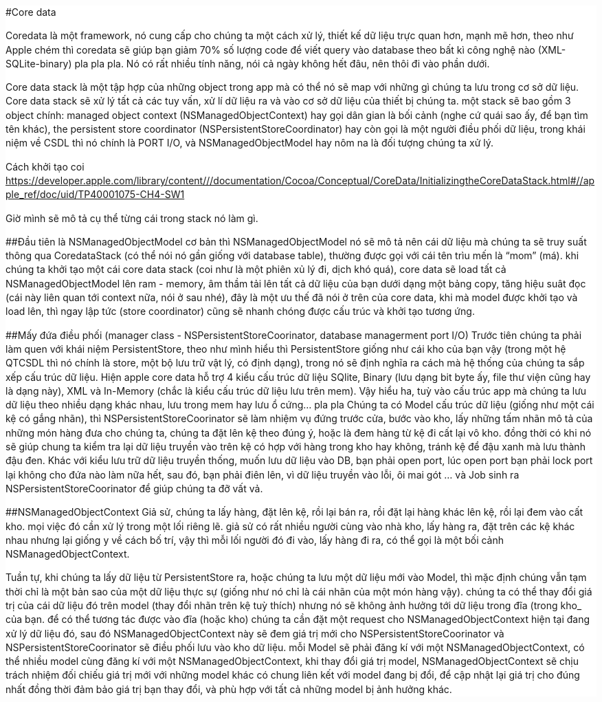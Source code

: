 #Core data

Coredata là một framework, nó cung cấp cho chúng ta một cách xử lý, thiết kế dữ liệu trực quan hơn, mạnh mẽ hơn, theo như Apple chém thì coredata sẽ giúp bạn giảm 70% số lượng code để viết query vào database theo bất kì công nghệ nào (XML-SQLite-binary) pla pla pla. Nó có rất nhiều tính năng, nói cả ngày không hết đâu, nên thôi đi vào phần dưới.

Core data stack là một tập hợp của những object trong app mà có thể nó sẽ map với những gì chúng ta lưu trong cơ sở dữ liệu. Core data stack sẽ xử lý tất cả các tuy vấn, xử lí dữ liệu ra và vào cơ sở dữ liệu của thiết bị chúng ta. một stack sẽ bao gồm 3 object chính: managed object context (NSManagedObjectContext) hay gọi dân gian là bối cảnh (nghe cứ quái sao ấy, để bạn tìm tên khác), the persistent store coordinator (NSPersistentStoreCoordinator) hay còn gọi là một người điều phối dữ liệu, trong khái niệm về CSDL thì nó chính là PORT I/O, và NSManagedObjectModel hay nôm na là đối tượng chúng ta xử lý.

Cách khởi tạo coi https://developer.apple.com/library/content///documentation/Cocoa/Conceptual/CoreData/InitializingtheCoreDataStack.html#//apple_ref/doc/uid/TP40001075-CH4-SW1

Giờ mình sẽ mô tả cụ thể từng cái trong stack nó làm gì.

##Đầu tiên là NSManagedObjectModel
cơ bản thì NSManagedObjectModel nó sẽ mô tả nên cái dữ liệu mà chúng ta sẽ truy suất thông qua CoredataStack (có thể nói nó gần giống với database table), thường được gọi với cái tên trìu mến là “mom” (má). khi chúng ta khởi tạo một cái core data stack (coi như là một phiên xủ lý đi, dịch khó quá), core data sẽ load tất cả NSManagedObjectModel lên ram - memory, âm thầm tải lên tất cả dữ liệu của bạn dưới dạng một bảng copy, tăng hiệu suât đọc (cái này liên quan tới context nữa, nói ở sau nhé), đây là một ưu thế đã nói ở trên của core data, khi mà model được khởi tạo và load lên, thì ngay lập tức (store coordinator) cũng sẽ nhanh chóng được cấu trúc và khởi tạo tương ứng.


##Mấy đứa điều phối (manager class - NSPersistentStoreCoorinator, database managerment port I/O)
Trước tiên chúng ta phải làm quen với khái niệm PersistentStore, theo như mình hiểu thì PersistentStore giống như cái kho của bạn vậy (trong một hệ QTCSDL thì nó chính là store, một bộ lưu trữ vật lý, có định dạng), trong nó sẽ định nghĩa ra cách mà hệ thống của chúng ta sắp xếp cấu trúc dữ liệu. Hiện apple core data hỗ trợ 4 kiểu cấu trúc dữ liệu SQlite, Binary (lưu dạng bit byte ấy, file thư viện cũng hay là dạng này), XML và In-Memory (chắc là kiểu cấu trúc dữ liệu lưu trên mem). Vậy hiểu ha, tuỳ vào cấu trúc app mà chúng ta lưu dữ liệu theo nhiều dạng khác nhau, lưu trong mem hay lưu ổ cứng… pla pla 
Chúng ta có Model cấu trúc dữ liệu (giống như một cái kệ có gắng nhãn), thì NSPersistentStoreCoorinator sẽ làm nhiệm vụ đứng trước cửa, bước vào kho, lấy những tấm nhãn mô tả của những món hàng đưa cho chúng ta, chúng ta đặt lên kệ theo đúng ý, hoặc là đem hàng từ kệ đi cất lại vô kho. đồng thời có khi nó sẽ giúp chung ta kiểm tra lại dữ liệu truyền vào trên kệ có hợp với hàng trong kho hay không, tránh kệ để đậu xanh mà lưu thành đậu đen. Khác với kiểu lưu trữ dữ liệu truyền thống, muốn lưu dữ liệu vào DB, bạn phải open port, lúc open port bạn phải lock port lại không cho đứa nào làm nữa hết, sau đó, bạn phải điên lên, vì dữ liệu truyền vào lỗi, ôi mai gót … và Job sinh ra NSPersistentStoreCoorinator để giúp chúng ta đỡ vất vả.

##NSManagedObjectContext
Giả sử, chúng ta lấy hàng, đặt lên kệ, rồi lại bán ra, rồi đặt lại hàng khác lên kệ, rồi lại đem vào cất kho. mọi việc đó cần xử lý trong một lối riêng lẽ. giả sử có rất nhiều người cùng vào nhà kho, lấy hàng ra, đặt trên các kệ khác nhau nhưng lại giống y về cách bố trí, vậy thì mỗi lối người đó đi vào, lấy hàng đi ra, có thể gọi là một bối cảnh NSManagedObjectContext.

Tuần tự, khi chúng ta lấy dữ liệu từ PersistentStore ra, hoặc chúng ta lưu một dữ liệu mới vào Model, thì mặc định chúng vẫn tạm thời chỉ là một bản sao của một dữ liệu thực sự (giống như nó chỉ là cái nhãn của một món hàng vậy). chúng ta có thể thay đổi giá trị của cái dữ liệu đó trên model (thay đổi nhãn trên kệ tuỳ thích) nhưng nó sẽ không ảnh hưởng tới dữ liệu trong đĩa (trong kho_ của bạn. để có thể tương tác được vào đĩa (hoặc kho) chúng ta cần đặt một request cho NSManagedObjectContext hiện tại đang xử lý dữ liệu đó, sau đó NSManagedObjectContext này sẽ đem giá trị mới cho NSPersistentStoreCoorinator và NSPersistentStoreCoorinator sẽ điều phối lưu vào kho dữ liệu.
mỗi Model sẽ phải đăng kí với một NSManagedObjectContext, có thể nhiều model cùng đăng kí với một NSManagedObjectContext, khi thay đổi giá trị model, NSManagedObjectContext sẽ chịu trách nhiệm đối chiếu giá trị mới với những model khác có chung liên kết với model đang bị đổi, để cập nhật lại giá trị cho đúng nhất đồng thời đảm bảo giá trị bạn thay đổi, và phù hợp với tất cả những model bị ảnh hưởng khác.